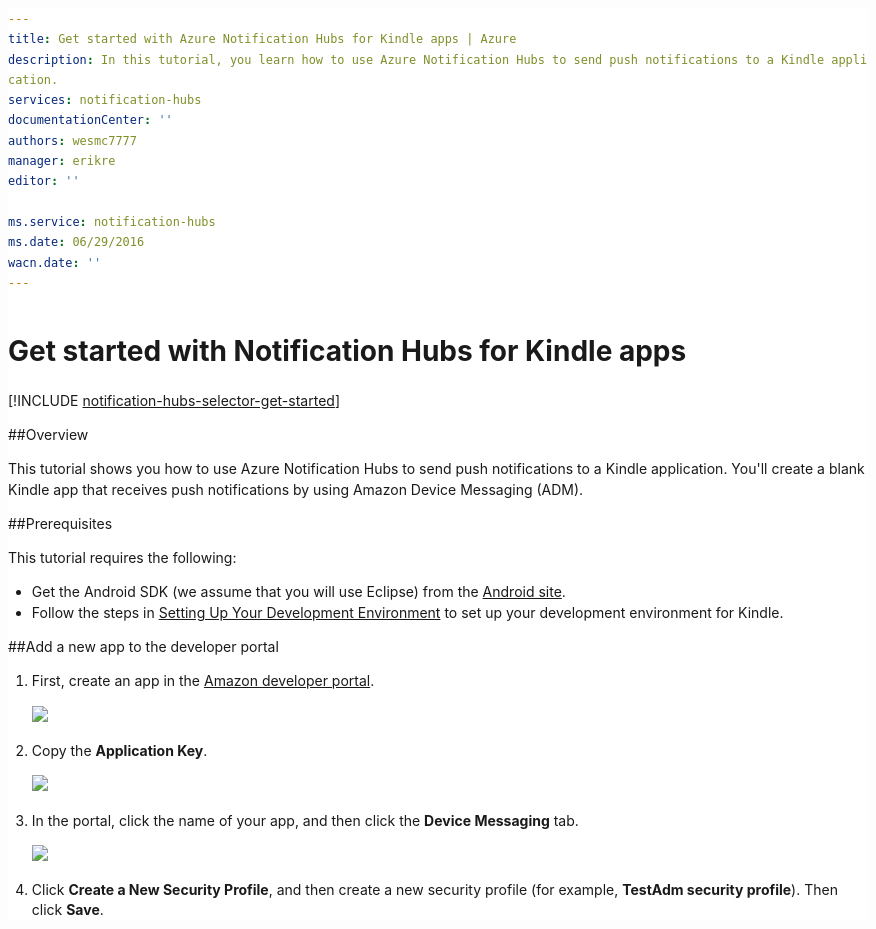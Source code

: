 ```yaml
---
title: Get started with Azure Notification Hubs for Kindle apps | Azure
description: In this tutorial, you learn how to use Azure Notification Hubs to send push notifications to a Kindle application.
services: notification-hubs
documentationCenter: ''
authors: wesmc7777
manager: erikre
editor: ''

ms.service: notification-hubs
ms.date: 06/29/2016
wacn.date: ''
---
```


# Get started with Notification Hubs for Kindle apps

[!INCLUDE [notification-hubs-selector-get-started](../../includes/notification-hubs-selector-get-started.md)]

##Overview

This tutorial shows you how to use Azure Notification Hubs to send push notifications to a Kindle application.
You'll create a blank Kindle app that receives push notifications by using Amazon Device Messaging (ADM).

##Prerequisites

This tutorial requires the following:

+ Get the Android SDK (we assume that you will use Eclipse) from the <a href="http://go.microsoft.com/fwlink/?LinkId=389797">Android site</a>.
+ Follow the steps in <a href="https://developer.amazon.com/appsandservices/resources/development-tools/ide-tools/tech-docs/01-setting-up-your-development-environment">Setting Up Your Development Environment</a> to set up your development environment for Kindle.

##Add a new app to the developer portal

1. First, create an app in the [Amazon developer portal].

    ![][0]

2. Copy the **Application Key**.

    ![][1]

3. In the portal, click the name of your app, and then click the **Device Messaging** tab.

    ![][2]

4. Click **Create a New Security Profile**, and then create a new security profile (for example, **TestAdm security profile**). Then click **Save**.


[Amazon developer portal]: https://developer.amazon.com/home.html
[download the SDK]: https://developer.amazon.com/public/resources/development-tools/sdk
[0]: ./media/notification-hubs-kindle-get-started/notification-hub-kindle-portal1.png
[1]: ./media/notification-hubs-kindle-get-started/notification-hub-kindle-portal2.png
[2]: ./media/notification-hubs-kindle-get-started/notification-hub-kindle-portal3.png
[3]: ./media/notification-hubs-kindle-get-started/notification-hub-kindle-portal4.png
[4]: ./media/notification-hubs-kindle-get-started/notification-hub-kindle-portal5.png
[5]: ./media/notification-hubs-kindle-get-started/notification-hub-kindle-cmd-window.png
[6]: ./media/notification-hubs-kindle-get-started/notification-hub-kindle-new-java-class.png
[7]: ./media/notification-hubs-kindle-get-started/notification-hub-kindle-notification.png